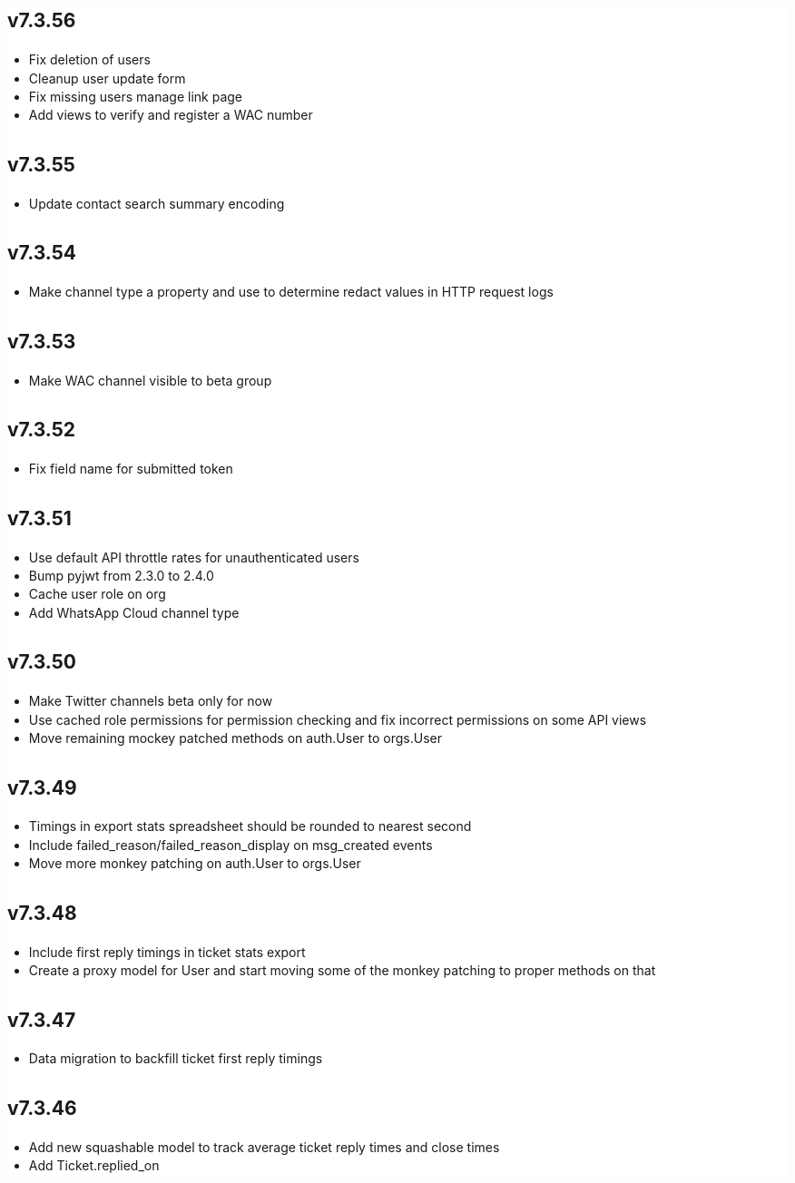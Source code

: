 v7.3.56
----------
 * Fix deletion of users
 * Cleanup user update form
 * Fix missing users manage link page
 * Add views to verify and register a WAC number

v7.3.55
----------
 * Update contact search summary encoding

v7.3.54
----------
 * Make channel type a property and use to determine redact values in HTTP request logs

v7.3.53
----------
 * Make WAC channel visible to beta group

v7.3.52
----------
 * Fix field name for submitted token

v7.3.51
----------
 * Use default API throttle rates for unauthenticated users
 * Bump pyjwt from 2.3.0 to 2.4.0
 * Cache user role on org
 * Add WhatsApp Cloud channel type

v7.3.50
----------
 * Make Twitter channels beta only for now
 * Use cached role permissions for permission checking and fix incorrect permissions on some 
API views
 * Move remaining mockey patched methods on auth.User to orgs.User

v7.3.49
----------
 * Timings in export stats spreadsheet should be rounded to nearest second
 * Include failed_reason/failed_reason_display on msg_created events
 * Move more monkey patching on auth.User to orgs.User

v7.3.48
----------
 * Include first reply timings in ticket stats export
 * Create a proxy model for User and start moving some of the monkey patching to proper methods on that

v7.3.47
----------
 * Data migration to backfill ticket first reply timings

v7.3.46
----------
 * Add new squashable model to track average ticket reply times and close times
 * Add Ticket.replied_on
